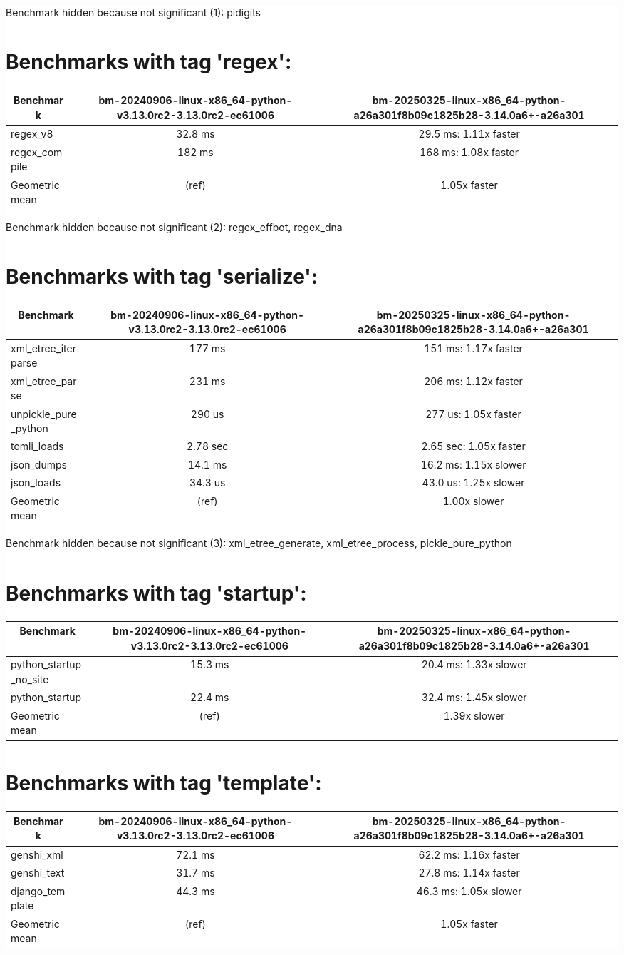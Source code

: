 Benchmark hidden because not significant (1): pidigits

Benchmarks with tag 'regex':
============================

| Benchmark      | bm-20240906-linux-x86_64-python-v3.13.0rc2-3.13.0rc2-ec61006 | bm-20250325-linux-x86_64-python-a26a301f8b09c1825b28-3.14.0a6+-a26a301 |
|----------------|:------------------------------------------------------------:|:----------------------------------------------------------------------:|
| regex_v8       | 32.8 ms                                                      | 29.5 ms: 1.11x faster                                                  |
| regex_compile  | 182 ms                                                       | 168 ms: 1.08x faster                                                   |
| Geometric mean | (ref)                                                        | 1.05x faster                                                           |

Benchmark hidden because not significant (2): regex_effbot, regex_dna

Benchmarks with tag 'serialize':
================================

| Benchmark            | bm-20240906-linux-x86_64-python-v3.13.0rc2-3.13.0rc2-ec61006 | bm-20250325-linux-x86_64-python-a26a301f8b09c1825b28-3.14.0a6+-a26a301 |
|----------------------|:------------------------------------------------------------:|:----------------------------------------------------------------------:|
| xml_etree_iterparse  | 177 ms                                                       | 151 ms: 1.17x faster                                                   |
| xml_etree_parse      | 231 ms                                                       | 206 ms: 1.12x faster                                                   |
| unpickle_pure_python | 290 us                                                       | 277 us: 1.05x faster                                                   |
| tomli_loads          | 2.78 sec                                                     | 2.65 sec: 1.05x faster                                                 |
| json_dumps           | 14.1 ms                                                      | 16.2 ms: 1.15x slower                                                  |
| json_loads           | 34.3 us                                                      | 43.0 us: 1.25x slower                                                  |
| Geometric mean       | (ref)                                                        | 1.00x slower                                                           |

Benchmark hidden because not significant (3): xml_etree_generate, xml_etree_process, pickle_pure_python

Benchmarks with tag 'startup':
==============================

| Benchmark              | bm-20240906-linux-x86_64-python-v3.13.0rc2-3.13.0rc2-ec61006 | bm-20250325-linux-x86_64-python-a26a301f8b09c1825b28-3.14.0a6+-a26a301 |
|------------------------|:------------------------------------------------------------:|:----------------------------------------------------------------------:|
| python_startup_no_site | 15.3 ms                                                      | 20.4 ms: 1.33x slower                                                  |
| python_startup         | 22.4 ms                                                      | 32.4 ms: 1.45x slower                                                  |
| Geometric mean         | (ref)                                                        | 1.39x slower                                                           |

Benchmarks with tag 'template':
===============================

| Benchmark       | bm-20240906-linux-x86_64-python-v3.13.0rc2-3.13.0rc2-ec61006 | bm-20250325-linux-x86_64-python-a26a301f8b09c1825b28-3.14.0a6+-a26a301 |
|-----------------|:------------------------------------------------------------:|:----------------------------------------------------------------------:|
| genshi_xml      | 72.1 ms                                                      | 62.2 ms: 1.16x faster                                                  |
| genshi_text     | 31.7 ms                                                      | 27.8 ms: 1.14x faster                                                  |
| django_template | 44.3 ms                                                      | 46.3 ms: 1.05x slower                                                  |
| Geometric mean  | (ref)                                                        | 1.05x faster                                                           |
